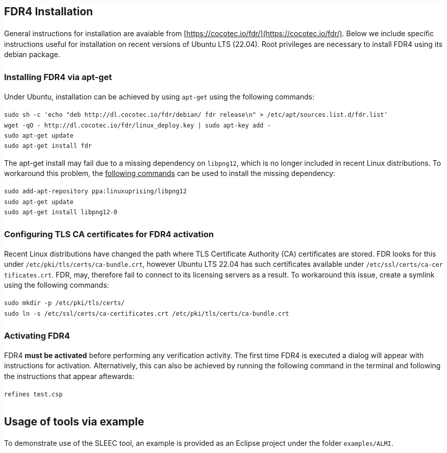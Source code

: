 ## FDR4 Installation
General instructions for installation are avaiable from [https://cocotec.io/fdr/](https://cocotec.io/fdr/).
Below we include specific instructions useful for installation on recent versions of Ubuntu LTS (22.04).
Root privileges are necessary to install FDR4 using its debian package.

### Installing FDR4 via apt-get
Under Ubuntu, installation can be achieved by using `apt-get` using the following commands:
```
sudo sh -c 'echo "deb http://dl.cocotec.io/fdr/debian/ fdr release\n" > /etc/apt/sources.list.d/fdr.list'
wget -qO - http://dl.cocotec.io/fdr/linux_deploy.key | sudo apt-key add -
sudo apt-get update
sudo apt-get install fdr
```
The apt-get install may fail due to a missing dependency on `libpng12`, which is no longer included in
recent Linux distributions. To workaround this problem, the [following commands](https://www.linuxuprising.com/2018/05/fix-libpng12-0-missing-in-ubuntu-1804.html) can be used to install
the missing dependency:
```
sudo add-apt-repository ppa:linuxuprising/libpng12
sudo apt-get update
sudo apt-get install libpng12-0
```

### Configuring TLS CA certificates for FDR4 activation
Recent Linux distributions have changed the path where TLS Certificate Authority (CA) certificates are stored.
FDR looks for this under `/etc/pki/tls/certs/ca-bundle.crt`, however Ubuntu LTS 22.04 has such certificates
available under `/etc/ssl/certs/ca-certificates.crt`. FDR, may, therefore fail to connect to its licensing
servers as a result. To workaround this issue, create a symlink using the following commands:
```
sudo mkdir -p /etc/pki/tls/certs/
sudo ln -s /etc/ssl/certs/ca-certificates.crt /etc/pki/tls/certs/ca-bundle.crt
```

### Activating FDR4
FDR4 **must be activated** before performing any verification activity. The first time FDR4 is executed a dialog
will appear with instructions for activation. Alternatively, this can also be achieved by running the following
command in the terminal and following the instructions that appear aftewards:
```
refines test.csp
```

## Usage of tools via example
To demonstrate use of the SLEEC tool, an example is provided as an Eclipse project under the folder `examples/ALMI`.

